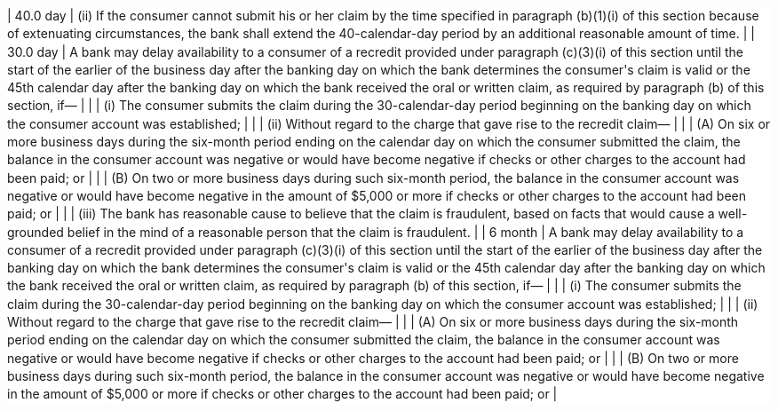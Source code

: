 | 40.0 day   | (ii) If the consumer cannot submit his or her claim by the time specified in paragraph (b)(1)(i) of this section because of extenuating circumstances, the bank shall extend the 40-calendar-day period by an additional reasonable amount of time.                                                                                                                                                                                                                                           |
| 30.0 day   | A bank may delay availability to a consumer of a recredit provided under paragraph (c)(3)(i) of this section until the start of the earlier of the business day after the banking day on which the bank determines the consumer's claim is valid or the 45th calendar day after the banking day on which the bank received the oral or written claim, as required by paragraph (b) of this section, if&#8212;                                                                                 |
|            |               (i) The consumer submits the claim during the 30-calendar-day period beginning on the banking day on which the consumer account was established;                                                                                                                                                                                                                                                                                                                                |
|            |               (ii) Without regard to the charge that gave rise to the recredit claim&#8212;                                                                                                                                                                                                                                                                                                                                                                                                   |
|            |               (A) On six or more business days during the six-month period ending on the calendar day on which the consumer submitted the claim, the balance in the consumer account was negative or would have become negative if checks or other charges to the account had been paid; or                                                                                                                                                                                                   |
|            |               (B) On two or more business days during such six-month period, the balance in the consumer account was negative or would have become negative in the amount of $5,000 or more if checks or other charges to the account had been paid; or                                                                                                                                                                                                                                       |
|            |               (iii) The bank has reasonable cause to believe that the claim is fraudulent, based on facts that would cause a well-grounded belief in the mind of a reasonable person that the claim is fraudulent.                                                                                                                                                                                                                                                                            |
| 6 month    | A bank may delay availability to a consumer of a recredit provided under paragraph (c)(3)(i) of this section until the start of the earlier of the business day after the banking day on which the bank determines the consumer's claim is valid or the 45th calendar day after the banking day on which the bank received the oral or written claim, as required by paragraph (b) of this section, if&#8212;                                                                                 |
|            |               (i) The consumer submits the claim during the 30-calendar-day period beginning on the banking day on which the consumer account was established;                                                                                                                                                                                                                                                                                                                                |
|            |               (ii) Without regard to the charge that gave rise to the recredit claim&#8212;                                                                                                                                                                                                                                                                                                                                                                                                   |
|            |               (A) On six or more business days during the six-month period ending on the calendar day on which the consumer submitted the claim, the balance in the consumer account was negative or would have become negative if checks or other charges to the account had been paid; or                                                                                                                                                                                                   |
|            |               (B) On two or more business days during such six-month period, the balance in the consumer account was negative or would have become negative in the amount of $5,000 or more if checks or other charges to the account had been paid; or                                                                                                                                                                                                                                       |